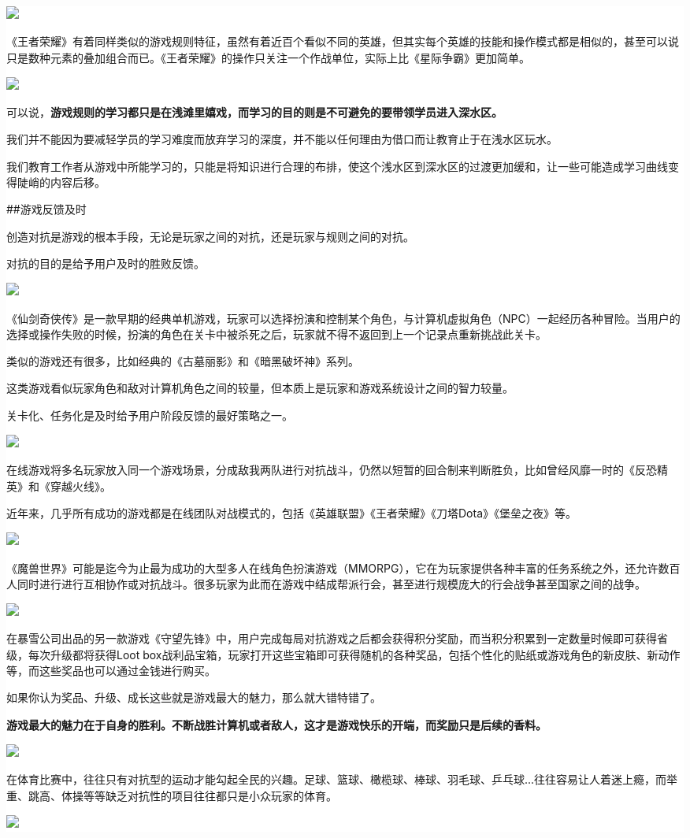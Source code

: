 ![](imgs/4324074-f8b6067b6253cd85.png?imageMogr2/auto-orient/strip%7CimageView2/2/w/1240)


《王者荣耀》有着同样类似的游戏规则特征，虽然有着近百个看似不同的英雄，但其实每个英雄的技能和操作模式都是相似的，甚至可以说只是数种元素的叠加组合而已。《王者荣耀》的操作只关注一个作战单位，实际上比《星际争霸》更加简单。

![](imgs/4324074-6b0ce8a863ad86f3.png?imageMogr2/auto-orient/strip%7CimageView2/2/w/1240)

可以说，**游戏规则的学习都只是在浅滩里嬉戏，而学习的目的则是不可避免的要带领学员进入深水区。**

我们并不能因为要减轻学员的学习难度而放弃学习的深度，并不能以任何理由为借口而让教育止于在浅水区玩水。

我们教育工作者从游戏中所能学习的，只能是将知识进行合理的布排，使这个浅水区到深水区的过渡更加缓和，让一些可能造成学习曲线变得陡峭的内容后移。


##游戏反馈及时

创造对抗是游戏的根本手段，无论是玩家之间的对抗，还是玩家与规则之间的对抗。

对抗的目的是给予用户及时的胜败反馈。

![](imgs/4324074-e35deb2e57dff4d3.png?imageMogr2/auto-orient/strip%7CimageView2/2/w/1240)

《仙剑奇侠传》是一款早期的经典单机游戏，玩家可以选择扮演和控制某个角色，与计算机虚拟角色（NPC）一起经历各种冒险。当用户的选择或操作失败的时候，扮演的角色在关卡中被杀死之后，玩家就不得不返回到上一个记录点重新挑战此关卡。

类似的游戏还有很多，比如经典的《古墓丽影》和《暗黑破坏神》系列。

这类游戏看似玩家角色和敌对计算机角色之间的较量，但本质上是玩家和游戏系统设计之间的智力较量。

关卡化、任务化是及时给予用户阶段反馈的最好策略之一。

![](imgs/4324074-2379bbb4ffcfb22a.png?imageMogr2/auto-orient/strip%7CimageView2/2/w/1240)

在线游戏将多名玩家放入同一个游戏场景，分成敌我两队进行对抗战斗，仍然以短暂的回合制来判断胜负，比如曾经风靡一时的《反恐精英》和《穿越火线》。

近年来，几乎所有成功的游戏都是在线团队对战模式的，包括《英雄联盟》《王者荣耀》《刀塔Dota》《堡垒之夜》等。


![](imgs/4324074-6f281a61c3a36bcb.png?imageMogr2/auto-orient/strip%7CimageView2/2/w/1240)

《魔兽世界》可能是迄今为止最为成功的大型多人在线角色扮演游戏（MMORPG），它在为玩家提供各种丰富的任务系统之外，还允许数百人同时进行进行互相协作或对抗战斗。很多玩家为此而在游戏中结成帮派行会，甚至进行规模庞大的行会战争甚至国家之间的战争。

![](imgs/4324074-b6474b85eecca185.png?imageMogr2/auto-orient/strip%7CimageView2/2/w/1240)

在暴雪公司出品的另一款游戏《守望先锋》中，用户完成每局对抗游戏之后都会获得积分奖励，而当积分积累到一定数量时候即可获得省级，每次升级都将获得Loot box战利品宝箱，玩家打开这些宝箱即可获得随机的各种奖品，包括个性化的贴纸或游戏角色的新皮肤、新动作等，而这些奖品也可以通过金钱进行购买。

如果你认为奖品、升级、成长这些就是游戏最大的魅力，那么就大错特错了。

**游戏最大的魅力在于自身的胜利。不断战胜计算机或者敌人，这才是游戏快乐的开端，而奖励只是后续的香料。**

![](imgs/4324074-2440c46bab6484cb.png?imageMogr2/auto-orient/strip%7CimageView2/2/w/1240)

在体育比赛中，往往只有对抗型的运动才能勾起全民的兴趣。足球、篮球、橄榄球、棒球、羽毛球、乒乓球...往往容易让人着迷上瘾，而举重、跳高、体操等等缺乏对抗性的项目往往都只是小众玩家的体育。

![](imgs/4324074-22335b358fd19028.png?imageMogr2/auto-orient/strip%7CimageView2/2/w/1240)
